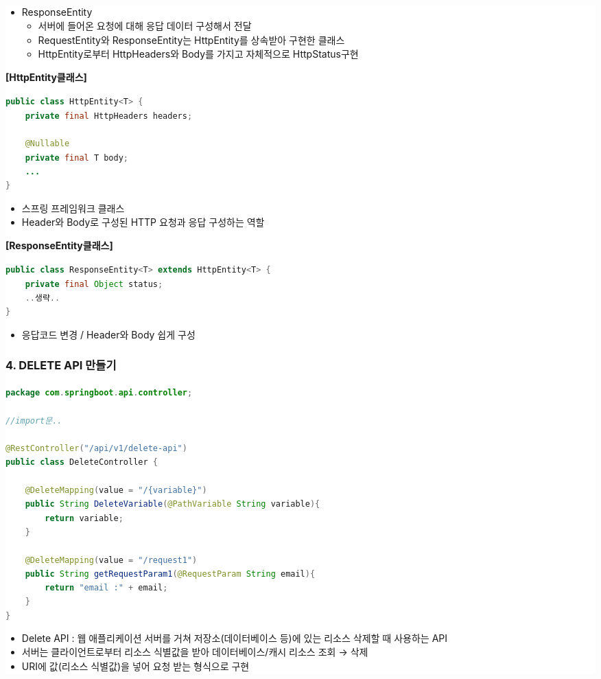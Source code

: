 - ResponseEntity
    - 서버에 들어온 요청에 대해 응답 데이터 구성해서 전달
    - RequestEntity와 ResponseEntity는 HttpEntity를 상속받아 구현한 클래스
    - HttpEntity로부터 HttpHeaders와 Body를 가지고 자체적으로 HttpStatus구현

**[HttpEntity클래스]**

```java
public class HttpEntity<T> {
	private final HttpHeaders headers;
	
	@Nullable
	private final T body;
	...
}
```

- 스프링 프레임워크 클래스
- Header와 Body로 구성된 HTTP 요청과 응답 구성하는 역할

**[ResponseEntity클래스]**

```java
public class ResponseEntity<T> extends HttpEntity<T> {
	private final Object status;
	..생략..
}
```

- 응답코드 변경 / Header와 Body 쉽게 구성

### 4. DELETE API 만들기

```java
package com.springboot.api.controller;

//import문..

@RestController("/api/v1/delete-api")
public class DeleteController {

    @DeleteMapping(value = "/{variable}")
    public String DeleteVariable(@PathVariable String variable){
        return variable;
    }

    @DeleteMapping(value = "/request1")
    public String getRequestParam1(@RequestParam String email){
        return "email :" + email;
    }
}
```

- Delete API : 웹 애플리케이션 서버를 거쳐 저장소(데이터베이스 등)에 있는 리소스 삭제할 때 사용하는 API
- 서버는 클라이언트로부터 리소스 식별값을 받아 데이터베이스/캐시 리소스 조회 → 삭제
- URI에 값(리소스 식별값)을 넣어 요청 받는 형식으로 구현

